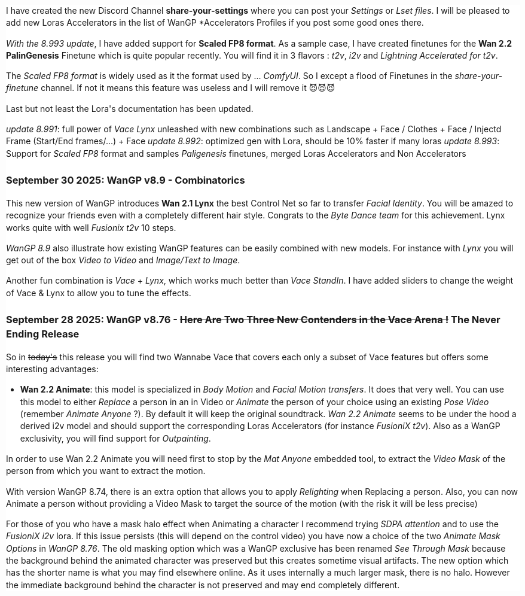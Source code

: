 I have created the new Discord Channel **share-your-settings** where you can post your *Settings* or *Lset files*. I will be pleased to add new Loras Accelerators in the list of WanGP *Accelerators Profiles if you post some good ones there. 

*With the 8.993 update*, I have added support for **Scaled FP8 format**. As a sample case, I have created finetunes for the **Wan 2.2 PalinGenesis** Finetune which is quite popular recently. You will find it in 3 flavors : *t2v*, *i2v* and *Lightning Accelerated for t2v*.

The *Scaled FP8 format* is widely used as it the format used by ... *ComfyUI*. So I except a flood of Finetunes in the *share-your-finetune* channel. If not it means this feature was useless and I will remove it &#x1F608;&#x1F608;&#x1F608;

Last but not least the Lora's documentation has been updated.

*update 8.991*: full power of *Vace Lynx* unleashed with new combinations such as Landscape + Face / Clothes + Face  / Injectd Frame (Start/End frames/...) + Face
*update 8.992*: optimized gen with Lora, should be 10% faster if many loras
*update 8.993*: Support for *Scaled FP8* format and samples *Paligenesis* finetunes, merged Loras Accelerators and Non Accelerators

### September 30 2025: WanGP v8.9 - Combinatorics

This new version of WanGP introduces **Wan 2.1 Lynx** the best Control Net so far to transfer *Facial Identity*. You will be amazed to recognize your friends even with a completely different hair style. Congrats to the *Byte Dance team* for this achievement. Lynx works quite with well *Fusionix t2v* 10 steps.

*WanGP 8.9* also illustrate how existing WanGP features can be easily combined with new models. For instance with *Lynx* you will get out of the box *Video to Video* and *Image/Text to Image*.

Another fun combination is *Vace* + *Lynx*, which works much better than *Vace StandIn*. I have added sliders to change the weight of Vace & Lynx to allow you to tune the effects.


### September 28 2025: WanGP v8.76 - ~~Here Are Two Three New Contenders in the Vace Arena !~~ The Never Ending Release 

So in ~~today's~~ this release you will find two Wannabe Vace that covers each only a subset of Vace features but offers some interesting advantages:
- **Wan 2.2 Animate**: this model is specialized in *Body Motion* and *Facial Motion transfers*. It does that very well. You can use this model to either *Replace* a person in an in Video or *Animate* the person of your choice using an existing *Pose Video* (remember *Animate Anyone* ?). By default it will keep the original soundtrack. *Wan 2.2 Animate* seems to be under the hood a derived i2v model and should support the corresponding Loras Accelerators (for instance *FusioniX t2v*). Also as a WanGP exclusivity, you will find support for *Outpainting*.

In order to use Wan 2.2 Animate you will need first to stop by the *Mat Anyone* embedded tool, to extract the *Video Mask* of the person from which you want to extract the motion.

With version WanGP 8.74, there is an extra option that allows you to apply *Relighting* when Replacing a person. Also, you can now Animate a person without providing a Video Mask to target the source of the motion (with the risk it will be less precise) 

For those of you who have a mask halo effect when Animating a character I recommend trying *SDPA attention* and to use the *FusioniX i2v* lora. If this issue persists (this will depend on the control video) you have now a choice of the two *Animate Mask Options* in *WanGP 8.76*. The old masking option which was a WanGP exclusive has been renamed *See Through Mask* because the background behind the animated character was preserved but this creates sometime visual artifacts. The new option which has the shorter name is what you may find elsewhere online. As it uses internally a much larger mask, there is no halo. However the immediate background behind the character is not preserved and may end completely different.
